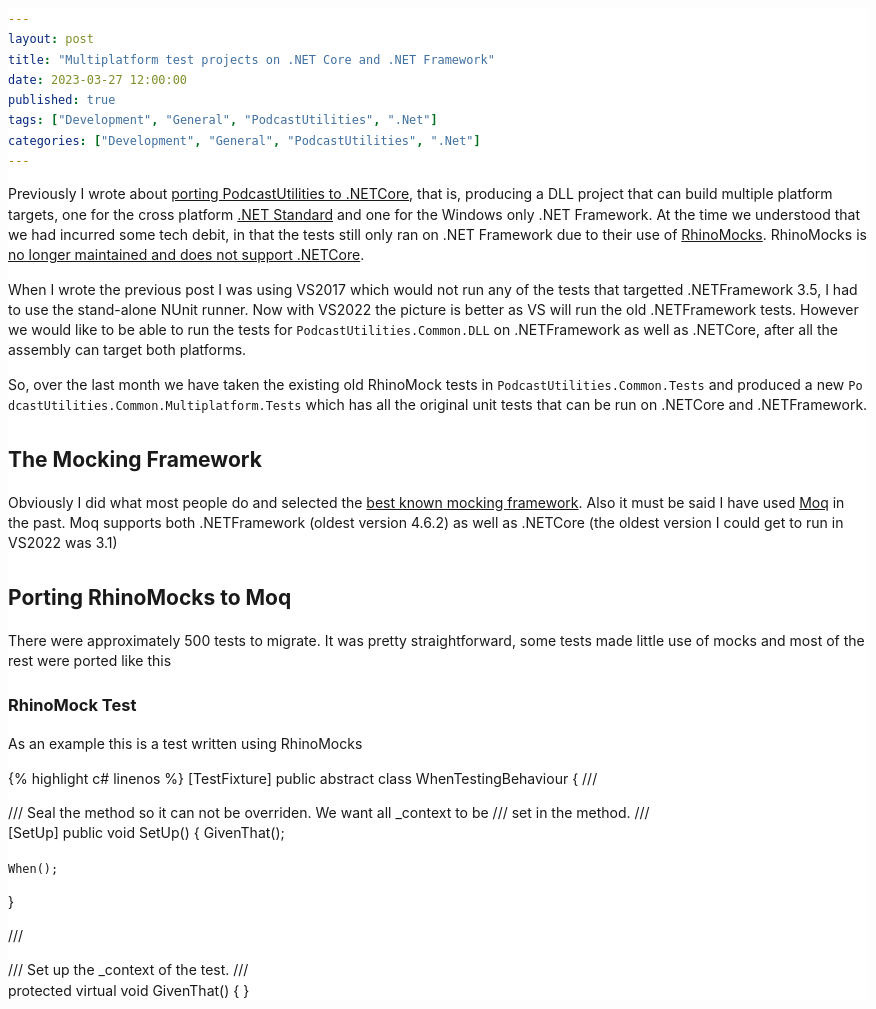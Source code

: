```yaml
---
layout: post
title: "Multiplatform test projects on .NET Core and .NET Framework"
date: 2023-03-27 12:00:00
published: true
tags: ["Development", "General", "PodcastUtilities", ".Net"]
categories: ["Development", "General", "PodcastUtilities", ".Net"]
---
```


Previously I wrote about [porting PodcastUtilities to .NETCore][previous-post-url], that is, producing a DLL project that can build multiple platform targets, one for the cross platform [.NET Standard][net-platform-url] and one for the Windows only .NET Framework. At the time we understood that we had incurred some tech debit, in that the tests still only ran on .NET Framework due to their use of [RhinoMocks][rhino-url]. RhinoMocks is [no longer maintained and does not support .NETCore][rhino-on-core-url].

When I wrote the previous post I was using VS2017 which would not run any of the tests that targetted .NETFramework 3.5, I had to use the stand-alone NUnit runner. Now with VS2022 the picture is better as VS will run the old .NETFramework tests. However we would like to be able to run the tests for `PodcastUtilities.Common.DLL` on .NETFramework as well as .NETCore, after all the assembly can target both platforms.

So, over the last month we have taken the existing old RhinoMock tests in `PodcastUtilities.Common.Tests` and produced a new `PodcastUtilities.Common.Multiplatform.Tests` which has all the original unit tests that can be run on .NETCore and .NETFramework.

## The Mocking Framework

Obviously I did what most people do and selected the [best known mocking framework][mocking-libs-url]. Also it must be said I have used [Moq][moq-url] in the past. Moq supports both .NETFramework (oldest version 4.6.2) as well as .NETCore (the oldest version I could get to run in VS2022 was 3.1)

## Porting RhinoMocks to Moq

There were approximately 500 tests to migrate. It was pretty straightforward, some tests made little use of mocks and most of the rest were ported like this

### RhinoMock Test

As an example this is a test written using RhinoMocks

{% highlight c# linenos %}
[TestFixture]
public abstract class WhenTestingBehaviour
{
  /// <summary>
  /// Seal the method so it can not be overriden. We want all _context to be
  /// set in the <see cref="GivenThat" /> method.
  /// </summary>
  [SetUp]
  public void SetUp()
  {
    GivenThat();

    When();
  }

  /// <summary>
  /// Set up the _context of the test.
  /// </summary>
  protected virtual void GivenThat()
  {
  }


[previous-post-url]:    /blog/2019/04/26/dotnet-multiplatform
[download-url]:         https://github.com/derekwilson/PodcastUtilities/tree/master/_PreBuiltPackages
[code-url]:				      https://github.com/derekwilson/PodcastUtilities
[net-platform-url]:     https://msdn.microsoft.com/en-us/magazine/mt842506.aspx
[rhino-url]:            https://github.com/ayende/rhino-mocks
[rhino-on-core-url]:    https://blog.ladeak.net/posts/rhinomocks-updater
[moq-url]:              https://github.com/moq/moq4
[mocking-libs-url]:     https://www.danclarke.com/comparing-dotnet-mocking-libraries